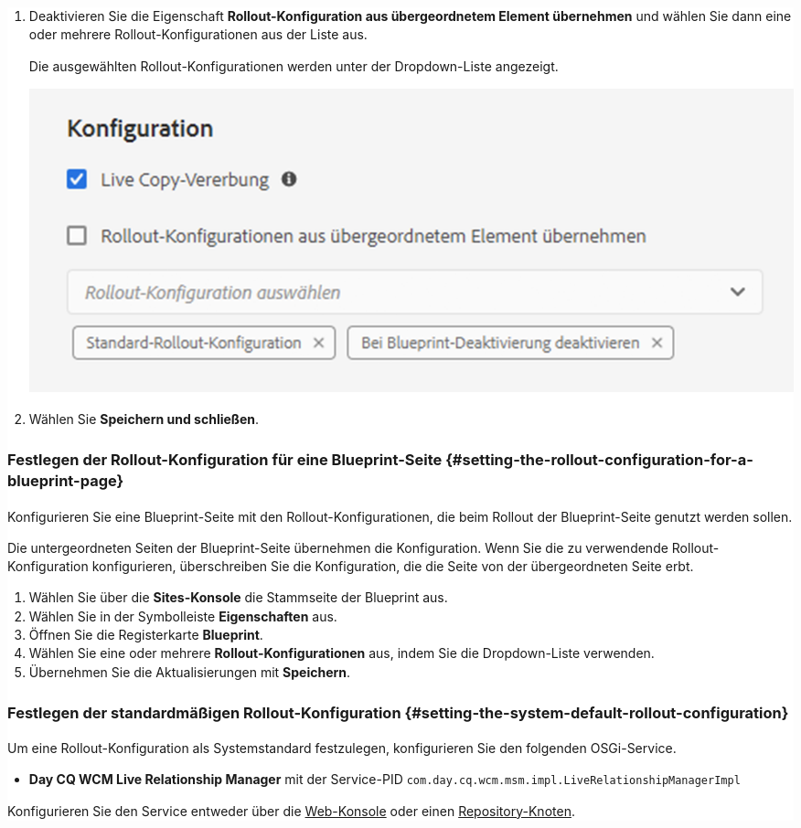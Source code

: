1. Deaktivieren Sie die Eigenschaft **Rollout-Konfiguration aus übergeordnetem Element übernehmen** und wählen Sie dann eine oder mehrere Rollout-Konfigurationen aus der Liste aus.

   Die ausgewählten Rollout-Konfigurationen werden unter der Dropdown-Liste angezeigt.

   ![Überschreiben der Live Copy-Konfigurationsvererbung](../assets/live-copy-inherit-override.png)

1. Wählen Sie **Speichern und schließen**.

### Festlegen der Rollout-Konfiguration für eine Blueprint-Seite {#setting-the-rollout-configuration-for-a-blueprint-page}

Konfigurieren Sie eine Blueprint-Seite mit den Rollout-Konfigurationen, die beim Rollout der Blueprint-Seite genutzt werden sollen.

Die untergeordneten Seiten der Blueprint-Seite übernehmen die Konfiguration. Wenn Sie die zu verwendende Rollout-Konfiguration konfigurieren, überschreiben Sie die Konfiguration, die die Seite von der übergeordneten Seite erbt.

1. Wählen Sie über die **Sites-Konsole** die Stammseite der Blueprint aus.
1. Wählen Sie in der Symbolleiste **Eigenschaften** aus.
1. Öffnen Sie die Registerkarte **Blueprint**.
1. Wählen Sie eine oder mehrere **Rollout-Konfigurationen** aus, indem Sie die Dropdown-Liste verwenden.
1. Übernehmen Sie die Aktualisierungen mit **Speichern**.

### Festlegen der standardmäßigen Rollout-Konfiguration {#setting-the-system-default-rollout-configuration}

Um eine Rollout-Konfiguration als Systemstandard festzulegen, konfigurieren Sie den folgenden OSGi-Service.

* **Day CQ WCM Live Relationship Manager** mit der Service-PID `com.day.cq.wcm.msm.impl.LiveRelationshipManagerImpl`

Konfigurieren Sie den Service entweder über die [Web-Konsole](/help/implementing/deploying/configuring-osgi.md#osgi-configuration-with-the-web-console) oder einen [Repository-Knoten](/help/implementing/deploying/configuring-osgi.md#osgi-configuration-in-the-repository).
